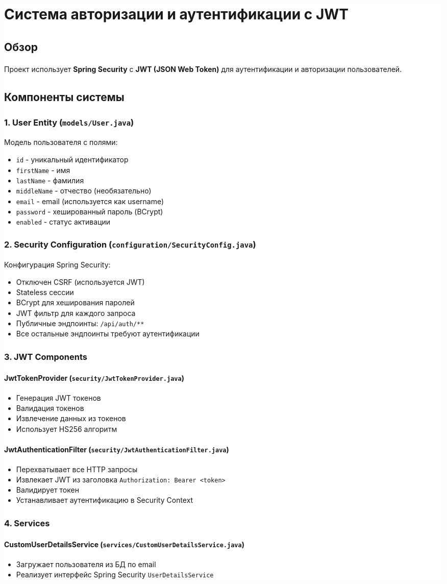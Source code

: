 # Система авторизации и аутентификации с JWT

## Обзор

Проект использует **Spring Security** с **JWT (JSON Web Token)** для аутентификации и авторизации пользователей.

## Компоненты системы

### 1. User Entity (`models/User.java`)
Модель пользователя с полями:
- `id` - уникальный идентификатор
- `firstName` - имя
- `lastName` - фамилия
- `middleName` - отчество (необязательно)
- `email` - email (используется как username)
- `password` - хешированный пароль (BCrypt)
- `enabled` - статус активации

### 2. Security Configuration (`configuration/SecurityConfig.java`)
Конфигурация Spring Security:
- Отключен CSRF (используется JWT)
- Stateless сессии
- BCrypt для хеширования паролей
- JWT фильтр для каждого запроса
- Публичные эндпоинты: `/api/auth/**`
- Все остальные эндпоинты требуют аутентификации

### 3. JWT Components

#### JwtTokenProvider (`security/JwtTokenProvider.java`)
- Генерация JWT токенов
- Валидация токенов
- Извлечение данных из токенов
- Использует HS256 алгоритм

#### JwtAuthenticationFilter (`security/JwtAuthenticationFilter.java`)
- Перехватывает все HTTP запросы
- Извлекает JWT из заголовка `Authorization: Bearer <token>`
- Валидирует токен
- Устанавливает аутентификацию в Security Context

### 4. Services

#### CustomUserDetailsService (`services/CustomUserDetailsService.java`)
- Загружает пользователя из БД по email
- Реализует интерфейс Spring Security `UserDetailsService`
